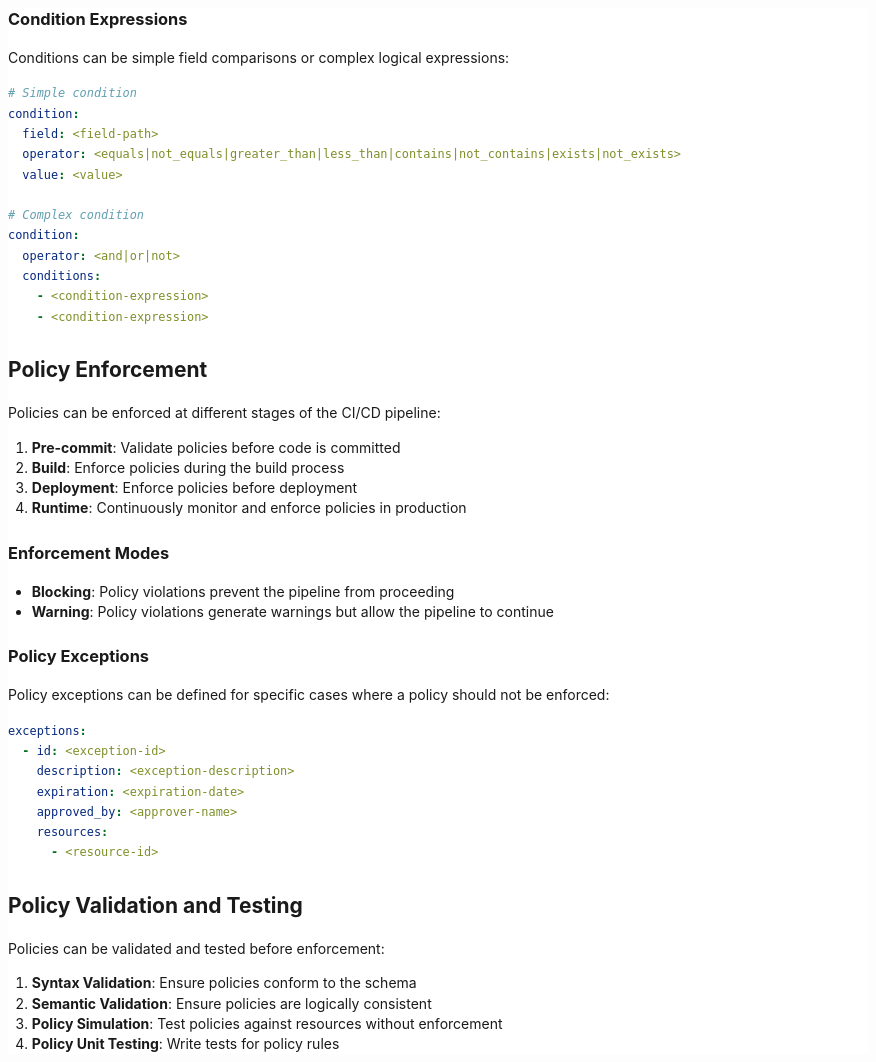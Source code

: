 ### Condition Expressions

Conditions can be simple field comparisons or complex logical expressions:

```yaml
# Simple condition
condition:
  field: <field-path>
  operator: <equals|not_equals|greater_than|less_than|contains|not_contains|exists|not_exists>
  value: <value>

# Complex condition
condition:
  operator: <and|or|not>
  conditions:
    - <condition-expression>
    - <condition-expression>
```

## Policy Enforcement

Policies can be enforced at different stages of the CI/CD pipeline:

1. **Pre-commit**: Validate policies before code is committed
2. **Build**: Enforce policies during the build process
3. **Deployment**: Enforce policies before deployment
4. **Runtime**: Continuously monitor and enforce policies in production

### Enforcement Modes

- **Blocking**: Policy violations prevent the pipeline from proceeding
- **Warning**: Policy violations generate warnings but allow the pipeline to continue

### Policy Exceptions

Policy exceptions can be defined for specific cases where a policy should not be enforced:

```yaml
exceptions:
  - id: <exception-id>
    description: <exception-description>
    expiration: <expiration-date>
    approved_by: <approver-name>
    resources:
      - <resource-id>
```

## Policy Validation and Testing

Policies can be validated and tested before enforcement:

1. **Syntax Validation**: Ensure policies conform to the schema
2. **Semantic Validation**: Ensure policies are logically consistent
3. **Policy Simulation**: Test policies against resources without enforcement
4. **Policy Unit Testing**: Write tests for policy rules
